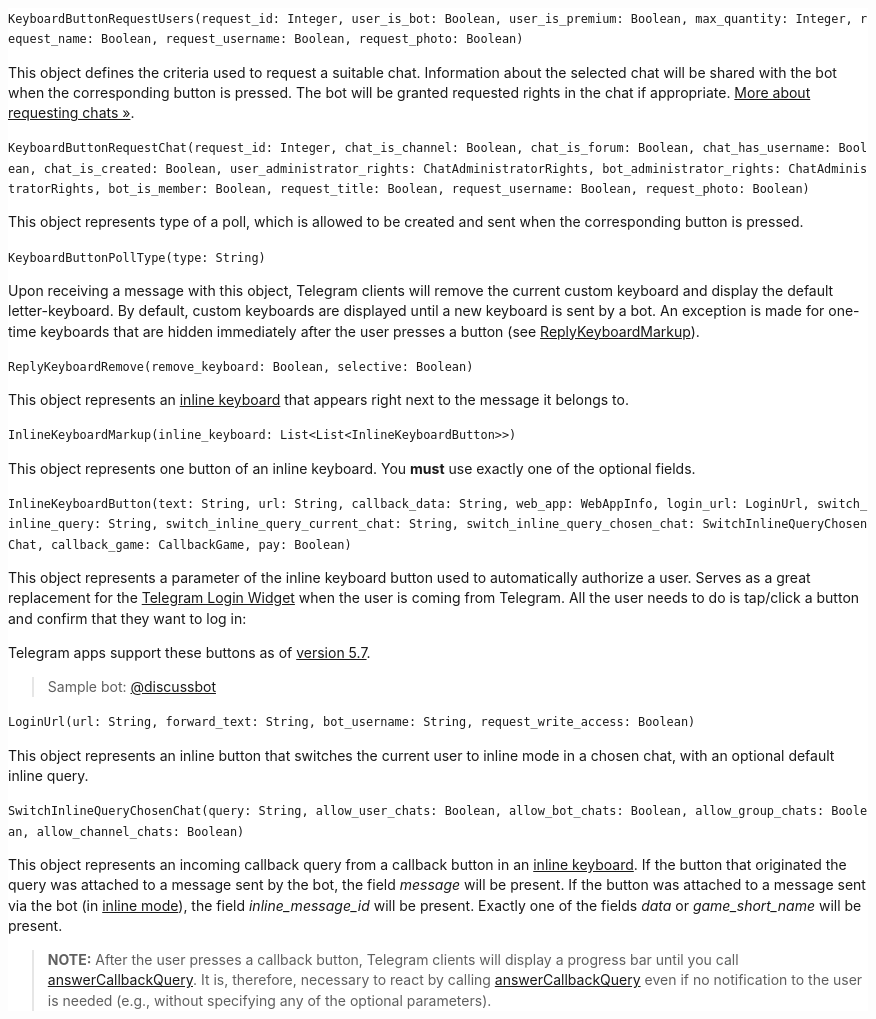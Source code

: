     KeyboardButtonRequestUsers(request_id: Integer, user_is_bot: Boolean, user_is_premium: Boolean, max_quantity: Integer, request_name: Boolean, request_username: Boolean, request_photo: Boolean)

<p>This object defines the criteria used to request a suitable chat. Information about the selected chat will be shared with the bot when the corresponding button is pressed. The bot will be granted requested rights in the chat if appropriate. <a href="/bots/features#chat-and-user-selection">More about requesting chats »</a>.</p>

    KeyboardButtonRequestChat(request_id: Integer, chat_is_channel: Boolean, chat_is_forum: Boolean, chat_has_username: Boolean, chat_is_created: Boolean, user_administrator_rights: ChatAdministratorRights, bot_administrator_rights: ChatAdministratorRights, bot_is_member: Boolean, request_title: Boolean, request_username: Boolean, request_photo: Boolean)

<p>This object represents type of a poll, which is allowed to be created and sent when the corresponding button is pressed.</p>

    KeyboardButtonPollType(type: String)

<p>Upon receiving a message with this object, Telegram clients will remove the current custom keyboard and display the default letter-keyboard. By default, custom keyboards are displayed until a new keyboard is sent by a bot. An exception is made for one-time keyboards that are hidden immediately after the user presses a button (see <a href="#replykeyboardmarkup">ReplyKeyboardMarkup</a>).</p>

    ReplyKeyboardRemove(remove_keyboard: Boolean, selective: Boolean)

<p>This object represents an <a href="/bots/features#inline-keyboards">inline keyboard</a> that appears right next to the message it belongs to.</p>

    InlineKeyboardMarkup(inline_keyboard: List<List<InlineKeyboardButton>>)

<p>This object represents one button of an inline keyboard. You <strong>must</strong> use exactly one of the optional fields.</p>

    InlineKeyboardButton(text: String, url: String, callback_data: String, web_app: WebAppInfo, login_url: LoginUrl, switch_inline_query: String, switch_inline_query_current_chat: String, switch_inline_query_chosen_chat: SwitchInlineQueryChosenChat, callback_game: CallbackGame, pay: Boolean)

<p>This object represents a parameter of the inline keyboard button used to automatically authorize a user. Serves as a great replacement for the <a href="/widgets/login">Telegram Login Widget</a> when the user is coming from Telegram. All the user needs to do is tap/click a button and confirm that they want to log in:</p><p>Telegram apps support these buttons as of <a href="https://telegram.org/blog/privacy-discussions-web-bots#meet-seamless-web-bots">version 5.7</a>.</p><blockquote>
 <p>Sample bot: <a href="https://t.me/discussbot">@discussbot</a></p>
</blockquote>

    LoginUrl(url: String, forward_text: String, bot_username: String, request_write_access: Boolean)

<p>This object represents an inline button that switches the current user to inline mode in a chosen chat, with an optional default inline query.</p>

    SwitchInlineQueryChosenChat(query: String, allow_user_chats: Boolean, allow_bot_chats: Boolean, allow_group_chats: Boolean, allow_channel_chats: Boolean)

<p>This object represents an incoming callback query from a callback button in an <a href="/bots/features#inline-keyboards">inline keyboard</a>. If the button that originated the query was attached to a message sent by the bot, the field <em>message</em> will be present. If the button was attached to a message sent via the bot (in <a href="#inline-mode">inline mode</a>), the field <em>inline_message_id</em> will be present. Exactly one of the fields <em>data</em> or <em>game_short_name</em> will be present.</p><blockquote>
 <p><strong>NOTE:</strong> After the user presses a callback button, Telegram clients will display a progress bar until you call <a href="#answercallbackquery">answerCallbackQuery</a>. It is, therefore, necessary to react by calling <a href="#answercallbackquery">answerCallbackQuery</a> even if no notification to the user is needed (e.g., without specifying any of the optional parameters).</p>
</blockquote>
